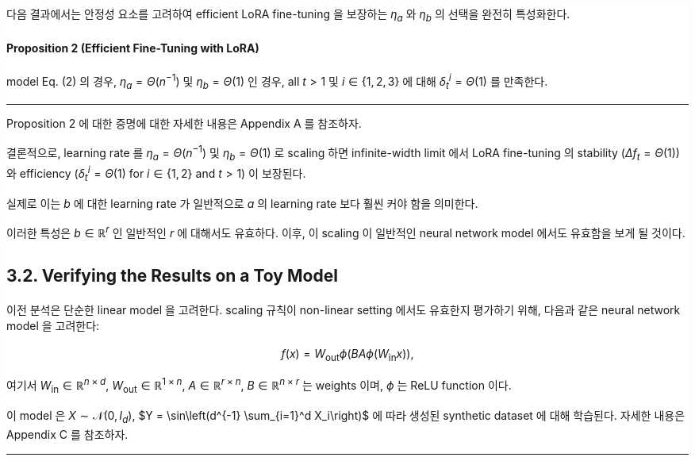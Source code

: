다음 결과에서는 안정성 요소를 고려하여 efficient LoRA fine-tuning 을 보장하는 $\eta_a$ 와 $\eta_b$ 의 선택을 완전히 특성화한다.

#### Proposition 2 (Efficient Fine-Tuning with LoRA)

model Eq. (2) 의 경우, $\eta_a = \Theta(n^{-1})$ 및 $\eta_b = \Theta(1)$ 인 경우, all $t > 1$ 및 $i \in \{1, 2, 3\}$ 에 대해 $\delta_t^i = \Theta(1)$ 를 만족한다.

---

Proposition 2 에 대한 증명에 대한 자세한 내용은 Appendix A 를 참조하자.

결론적으로, learning rate 를 $\eta_a = \Theta(n^{-1})$ 및 $\eta_b = \Theta(1)$ 로 scaling 하면 infinite-width limit 에서 LoRA fine-tuning 의 stability ($\Delta f_t = \Theta(1)$) 와 efficiency ($\delta^i_t = \Theta(1)$ for $i \in \{1, 2\}$ and $t > 1$) 이 보장된다.

실제로 이는 $b$ 에 대한 learning rate 가 일반적으로 $a$ 의 learning rate 보다 훨씬 커야 함을 의미한다. 

이러한 특성은 $b \in \mathbb{R}^r$ 인 일반적인 $r$ 에 대해서도 유효하다. 이후, 이 scaling 이 일반적인 neural network model 에서도 유효함을 보게 될 것이다.

## 3.2. Verifying the Results on a Toy Model

이전 분석은 단순한 linear model 을 고려한다. scaling 규칙이 non-linear setting 에서도 유효한지 평가하기 위해, 다음과 같은 neural network model 을 고려한다:

$$
\begin{equation}
  f(x) = W_{\text{out}} \phi(BA\phi(W_{\text{in}}x)),
\end{equation}
$$

여기서 $W_{\text{in}} \in \mathbb{R}^{n \times d}$, $W_{\text{out}} \in \mathbb{R}^{1 \times n}$, $A \in \mathbb{R}^{r \times n}$, $B \in \mathbb{R}^{n \times r}$ 는 weights 이며, $\phi$ 는 ReLU function 이다.

이 model 은 $X \sim \mathcal{N}(0, I_d)$, $Y = \sin\left(d^{-1} \sum_{i=1}^d X_i\right)$ 에 따라 생성된 synthetic dataset 에 대해 학습된다. 자세한 내용은 Appendix C 를 참조하자.

---
